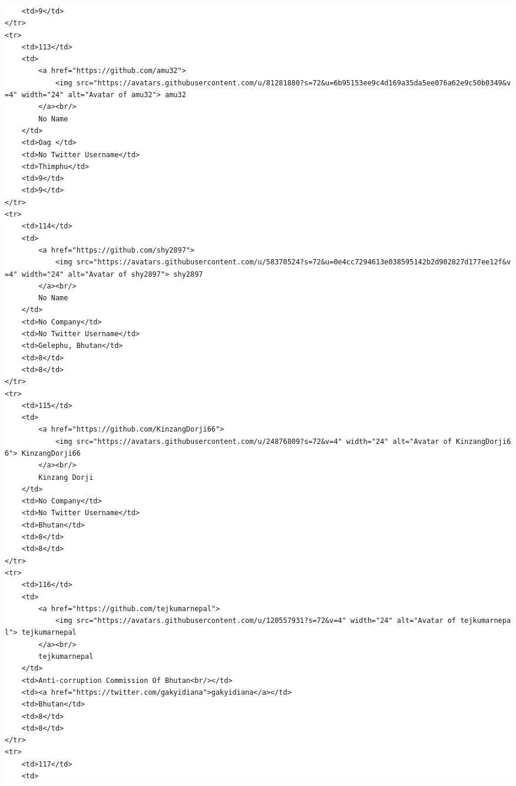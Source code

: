 		<td>9</td>
	</tr>
	<tr>
		<td>113</td>
		<td>
			<a href="https://github.com/amu32">
				<img src="https://avatars.githubusercontent.com/u/81281880?s=72&u=6b95153ee9c4d169a35da5ee076a62e9c50b0349&v=4" width="24" alt="Avatar of amu32"> amu32
			</a><br/>
			No Name
		</td>
		<td>Oag </td>
		<td>No Twitter Username</td>
		<td>Thimphu</td>
		<td>9</td>
		<td>9</td>
	</tr>
	<tr>
		<td>114</td>
		<td>
			<a href="https://github.com/shy2897">
				<img src="https://avatars.githubusercontent.com/u/58370524?s=72&u=0e4cc7294613e038595142b2d902827d177ee12f&v=4" width="24" alt="Avatar of shy2897"> shy2897
			</a><br/>
			No Name
		</td>
		<td>No Company</td>
		<td>No Twitter Username</td>
		<td>Gelephu, Bhutan</td>
		<td>8</td>
		<td>8</td>
	</tr>
	<tr>
		<td>115</td>
		<td>
			<a href="https://github.com/KinzangDorji66">
				<img src="https://avatars.githubusercontent.com/u/24876809?s=72&v=4" width="24" alt="Avatar of KinzangDorji66"> KinzangDorji66
			</a><br/>
			Kinzang Dorji
		</td>
		<td>No Company</td>
		<td>No Twitter Username</td>
		<td>Bhutan</td>
		<td>8</td>
		<td>8</td>
	</tr>
	<tr>
		<td>116</td>
		<td>
			<a href="https://github.com/tejkumarnepal">
				<img src="https://avatars.githubusercontent.com/u/120557931?s=72&v=4" width="24" alt="Avatar of tejkumarnepal"> tejkumarnepal
			</a><br/>
			tejkumarnepal
		</td>
		<td>Anti-corruption Commission Of Bhutan<br/></td>
		<td><a href="https://twitter.com/gakyidiana">gakyidiana</a></td>
		<td>Bhutan</td>
		<td>8</td>
		<td>8</td>
	</tr>
	<tr>
		<td>117</td>
		<td>
